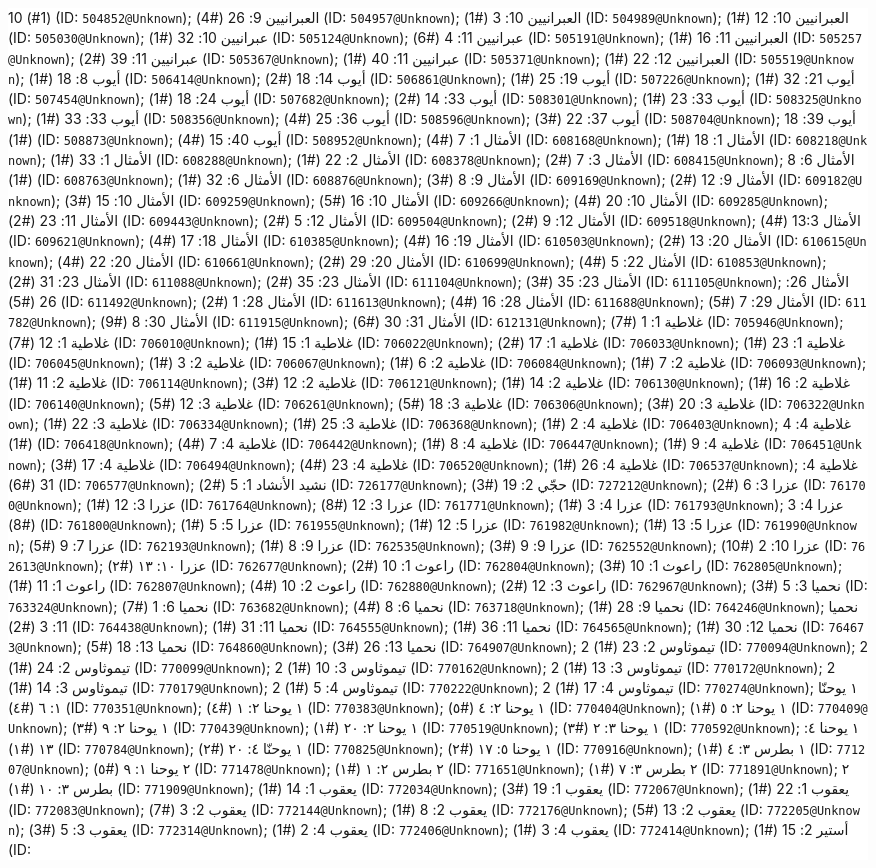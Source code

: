 10 (#1) (ID: `504852@Unknown`); العبرانيين 9: 26 (#4) (ID: `504957@Unknown`); العبرانيين 10: 3 (#1) (ID: `504989@Unknown`); العبرانيين 10: 12 (#1) (ID: `505030@Unknown`); عبرانيين 10: 32 (#1) (ID: `505124@Unknown`); عبرانيين 11: 4 (#6) (ID: `505191@Unknown`); العبرانيين 11: 16 (#1) (ID: `505257@Unknown`); عبرانيين 11: 39 (#2) (ID: `505367@Unknown`); عبرانيين 11: 40 (#1) (ID: `505371@Unknown`); العبرانيين 12: 22 (#1) (ID: `505519@Unknown`); أيوب 8: 18 (#1) (ID: `506414@Unknown`); أيوب 14: 18 (#2) (ID: `506861@Unknown`); أيوب 19: 25 (#1) (ID: `507226@Unknown`); أيوب 21: 32 (#1) (ID: `507454@Unknown`); أيوب 24: 18 (#1) (ID: `507682@Unknown`); أيوب 33: 14 (#2) (ID: `508301@Unknown`); أيوب 33: 23 (#1) (ID: `508325@Unknown`); أيوب 33: 33 (#1) (ID: `508356@Unknown`); أيوب 36: 25 (#4) (ID: `508596@Unknown`); أيوب 37: 22 (#3) (ID: `508704@Unknown`); أيوب 39: 18 (#1) (ID: `508873@Unknown`); أيوب 40: 15 (#4) (ID: `508952@Unknown`); الأمثال 1: 7 (#4) (ID: `608168@Unknown`); الأمثال 1: 18 (#1) (ID: `608218@Unknown`); الأمثال 1: 33 (#1) (ID: `608288@Unknown`); الأمثال 2: 22 (#1) (ID: `608378@Unknown`); الأمثال 3: 7 (#2) (ID: `608415@Unknown`); الأمثال 6: 8 (#1) (ID: `608763@Unknown`); الأمثال 6: 32 (#1) (ID: `608876@Unknown`); الأمثال 9: 8 (#3) (ID: `609169@Unknown`); الأمثال 9: 12 (#2) (ID: `609182@Unknown`); الأمثال 10: 15 (#3) (ID: `609259@Unknown`); الأمثال 10: 16 (#5) (ID: `609266@Unknown`); الأمثال 10: 20 (#4) (ID: `609285@Unknown`); الأمثال 11: 23 (#2) (ID: `609443@Unknown`); الأمثال 12: 5 (#2) (ID: `609504@Unknown`); الأمثال 12: 9 (#2) (ID: `609518@Unknown`); الأمثال 13:3 (#4) (ID: `609621@Unknown`); الأمثال 18: 17 (#4) (ID: `610385@Unknown`); الأمثال 19: 16 (#4) (ID: `610503@Unknown`); الأمثال 20: 13 (#2) (ID: `610615@Unknown`); الأمثال 20: 22 (#4) (ID: `610661@Unknown`); الأمثال 20: 29 (#2) (ID: `610699@Unknown`); الأمثال 22: 5 (#4) (ID: `610853@Unknown`); الأمثال 23: 31 (#2) (ID: `611088@Unknown`); الأمثال 23: 35 (#2) (ID: `611104@Unknown`); الأمثال 23: 35 (#3) (ID: `611105@Unknown`); الأمثال 26: 26 (#5) (ID: `611492@Unknown`); الأمثال 28: 1 (#2) (ID: `611613@Unknown`); الأمثال 28: 16 (#4) (ID: `611688@Unknown`); الأمثال 29: 7 (#5) (ID: `611782@Unknown`); الأمثال 30: 8 (#9) (ID: `611915@Unknown`); الأمثال 31: 30 (#6) (ID: `612131@Unknown`); غلاطية 1: 1 (#7) (ID: `705946@Unknown`); غلاطية 1: 12 (#7) (ID: `706010@Unknown`); غلاطية 1: 15 (#1) (ID: `706022@Unknown`); غلاطية 1: 17 (#2) (ID: `706033@Unknown`); غلاطية 1: 23 (#1) (ID: `706045@Unknown`); غلاطية 2: 3 (#1) (ID: `706067@Unknown`); غلاطية 2: 6 (#1) (ID: `706084@Unknown`); غلاطية 2: 7 (#1) (ID: `706093@Unknown`); غلاطية 2: 11 (#1) (ID: `706114@Unknown`); غلاطية 2: 12 (#3) (ID: `706121@Unknown`); غلاطية 2: 14 (#1) (ID: `706130@Unknown`); غلاطية 2: 16 (#1) (ID: `706140@Unknown`); غلاطية 3: 12 (#5) (ID: `706261@Unknown`); غلاطية 3: 18 (#5) (ID: `706306@Unknown`); غلاطية 3: 20 (#3) (ID: `706322@Unknown`); غلاطية 3: 22 (#1) (ID: `706334@Unknown`); غلاطية 3: 25 (#1) (ID: `706368@Unknown`); غلاطية 4: 2 (#1) (ID: `706403@Unknown`); غلاطية 4: 4 (#1) (ID: `706418@Unknown`); غلاطية 4: 7 (#4) (ID: `706442@Unknown`); غلاطية 4: 8 (#1) (ID: `706447@Unknown`); غلاطية 4: 9 (#1) (ID: `706451@Unknown`); غلاطية 4: 17 (#3) (ID: `706494@Unknown`); غلاطية 4: 23 (#4) (ID: `706520@Unknown`); غلاطية 4: 26 (#1) (ID: `706537@Unknown`); غلاطية 4: 31 (#6) (ID: `706577@Unknown`); نشيد الأنشاد 1: 5 (#2) (ID: `726177@Unknown`); حجّي 2: 19 (#3) (ID: `727212@Unknown`); عزرا 3: 6 (#2) (ID: `761700@Unknown`); عزرا 3: 12 (#1) (ID: `761764@Unknown`); عزرا  3: 12 (#8) (ID: `761771@Unknown`); عزرا 4: 3 (#1) (ID: `761793@Unknown`); عزرا 4: 3 (#8) (ID: `761800@Unknown`); عزرا 5: 5 (#1) (ID: `761955@Unknown`); عزرا 5: 12 (#1) (ID: `761982@Unknown`); عزرا 5: 13 (#1) (ID: `761990@Unknown`); عزرا 7: 9 (#5) (ID: `762193@Unknown`); عزرا 9: 8 (#1) (ID: `762535@Unknown`); عزرا 9: 9 (#3) (ID: `762552@Unknown`); عزرا 10: 2 (#10) (ID: `762613@Unknown`); عزرا ١٠: ١٣ (#٢) (ID: `762677@Unknown`); راعوث 1: 10 (#2) (ID: `762804@Unknown`); راعوث 1: 10 (#3) (ID: `762805@Unknown`); راعوث 1: 11 (#1) (ID: `762807@Unknown`); راعوث 2: 10 (#4) (ID: `762880@Unknown`); راعوث 3: 12 (#2) (ID: `762967@Unknown`); نحميا 3: 5 (#3) (ID: `763324@Unknown`); نحميا 6: 1 (#7) (ID: `763682@Unknown`); نحميا 6: 8 (#4) (ID: `763718@Unknown`); نحميا 9: 28 (#1) (ID: `764246@Unknown`); نحميا 11: 3 (#2) (ID: `764438@Unknown`); نحميا 11: 31 (#1) (ID: `764555@Unknown`); نحميا 11: 36 (#1) (ID: `764565@Unknown`); نحميا 12: 30 (#1) (ID: `764673@Unknown`); نحميا 13: 18 (#5) (ID: `764860@Unknown`); نحميا 13: 26 (#3) (ID: `764907@Unknown`); 2 تيموثاوس 2: 23 (#1) (ID: `770094@Unknown`); 2 تيموثاوس 2: 24 (#1) (ID: `770099@Unknown`); 2 تيموثاوس 3: 10 (#1) (ID: `770162@Unknown`); 2 تيموثاوس 3: 13 (#1) (ID: `770172@Unknown`); 2 تيموثاوس 3: 14 (#1) (ID: `770179@Unknown`); 2 تيموثاوس 4: 5 (#1) (ID: `770222@Unknown`); 2 تيموثاوس 4: 17 (#1) (ID: `770274@Unknown`); ١ يوحنّا ١: ٦ (#٤) (ID: `770351@Unknown`); ١ يوحنا ٢: ١ (#٤) (ID: `770383@Unknown`); ١ يوحنا ٢: ٤ (#٥) (ID: `770404@Unknown`); ١ يوحنا ٢: ٥ (#١) (ID: `770409@Unknown`); ١ يوحنا ٢: ٩ (#٣) (ID: `770439@Unknown`); ١ يوحنا ٢: ٢٠ (#١) (ID: `770519@Unknown`); ١ يوحنا ٣: ٢ (#٣) (ID: `770592@Unknown`); ١ يوحنا ٤: ١٣ (#١) (ID: `770784@Unknown`); ١ يوحنّا ٤: ٢٠ (#٢) (ID: `770825@Unknown`); ١ يوحنا ٥: ١٧ (#٢) (ID: `770916@Unknown`); ١ بطرس  ٣: ٤ (#١) (ID: `771207@Unknown`); ٢ يوحنا ١: ٩ (#٥) (ID: `771478@Unknown`); ٢ بطرس ٢: ١ (#١) (ID: `771651@Unknown`); ٢ بطرس ٣: ٧ (#١) (ID: `771891@Unknown`); ٢ بطرس ٣: ١٠ (#١) (ID: `771909@Unknown`); يعقوب 1: 14 (#1) (ID: `772034@Unknown`); يعقوب 1: 19 (#3) (ID: `772067@Unknown`); يعقوب 1: 22 (#1) (ID: `772083@Unknown`); يعقوب 2: 3 (#7) (ID: `772144@Unknown`); يعقوب 2: 8 (#1) (ID: `772176@Unknown`); يعقوب 2: 13 (#5) (ID: `772205@Unknown`); يعقوب 3: 5 (#3) (ID: `772314@Unknown`); يعقوب 4: 2 (#1) (ID: `772406@Unknown`); يعقوب 4: 3 (#1) (ID: `772414@Unknown`); أستير 2: 15 (#1) (ID: